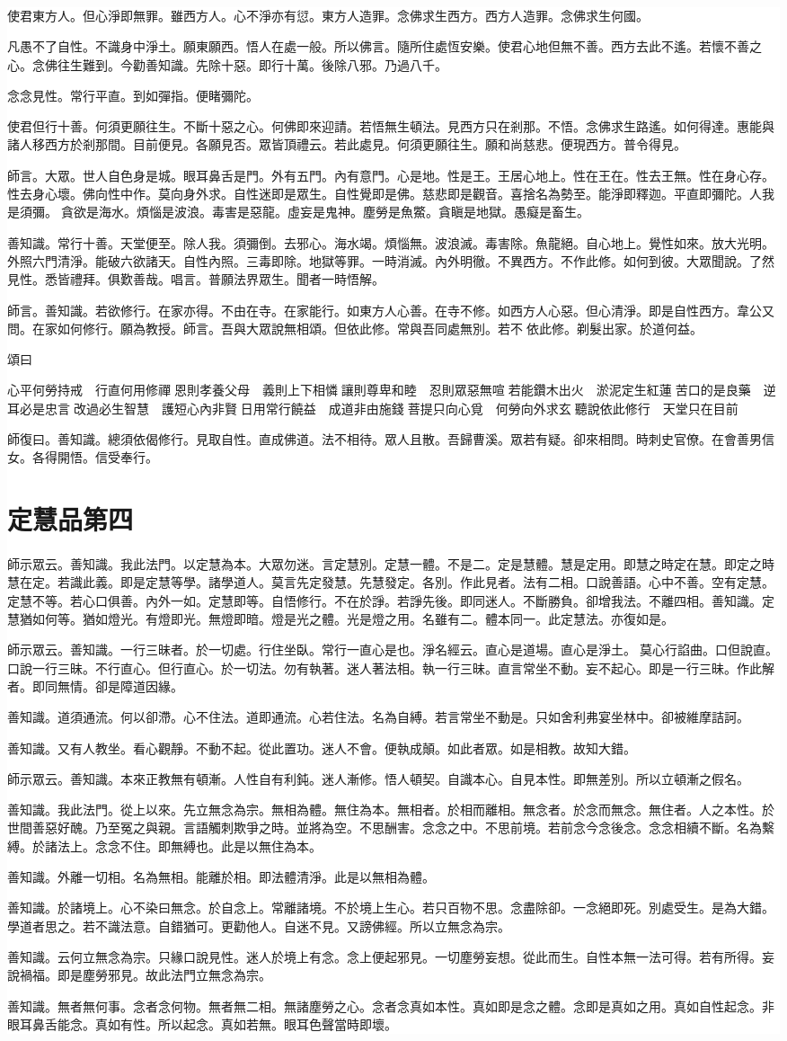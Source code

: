 使君東方人。但心淨即無罪。雖西方人。心不淨亦有愆。東方人造罪。念佛求生西方。西方人造罪。念佛求生何國。

凡愚不了自性。不識身中淨土。願東願西。悟人在處一般。所以佛言。隨所住處恆安樂。使君心地但無不善。西方去此不遙。若懷不善之心。念佛往生難到。今勸善知識。先除十惡。即行十萬。後除八邪。乃過八千。

念念見性。常行平直。到如彈指。便睹彌陀。

使君但行十善。何須更願往生。不斷十惡之心。何佛即來迎請。若悟無生頓法。見西方只在剎那。不悟。念佛求生路遙。如何得達。惠能與諸人移西方於剎那間。目前便見。各願見否。眾皆頂禮云。若此處見。何須更願往生。願和尚慈悲。便現西方。普令得見。

師言。大眾。世人自色身是城。眼耳鼻舌是門。外有五門。內有意門。心是地。性是王。王居心地上。性在王在。性去王無。性在身心存。性去身心壞。佛向性中作。莫向身外求。自性迷即是眾生。自性覺即是佛。慈悲即是觀音。喜捨名為勢至。能淨即釋迦。平直即彌陀。人我是須彌。 貪欲是海水。煩惱是波浪。毒害是惡龍。虛妄是鬼神。塵勞是魚鱉。貪瞋是地獄。愚癡是畜生。

善知識。常行十善。天堂便至。除人我。須彌倒。去邪心。海水竭。煩惱無。波浪滅。毒害除。魚龍絕。自心地上。覺性如來。放大光明。外照六門清淨。能破六欲諸天。自性內照。三毒即除。地獄等罪。一時消滅。內外明徹。不異西方。不作此修。如何到彼。大眾聞說。了然見性。悉皆禮拜。俱歎善哉。唱言。普願法界眾生。聞者一時悟解。

師言。善知識。若欲修行。在家亦得。不由在寺。在家能行。如東方人心善。在寺不修。如西方人心惡。但心清淨。即是自性西方。韋公又問。在家如何修行。願為教授。師言。吾與大眾說無相頌。但依此修。常與吾同處無別。若不 依此修。剃髮出家。於道何益。

頌曰

心平何勞持戒　行直何用修禪
恩則孝養父母　義則上下相憐
讓則尊卑和睦　忍則眾惡無喧
若能鑽木出火　淤泥定生紅蓮
苦口的是良藥　逆耳必是忠言
改過必生智慧　護短心內非賢
日用常行饒益　成道非由施錢
菩提只向心覓　何勞向外求玄
聽說依此修行　天堂只在目前

師復曰。善知識。總須依偈修行。見取自性。直成佛道。法不相待。眾人且散。吾歸曹溪。眾若有疑。卻來相問。時刺史官僚。在會善男信女。各得開悟。信受奉行。

# 定慧品第四

師示眾云。善知識。我此法門。以定慧為本。大眾勿迷。言定慧別。定慧一體。不是二。定是慧體。慧是定用。即慧之時定在慧。即定之時慧在定。若識此義。即是定慧等學。諸學道人。莫言先定發慧。先慧發定。各別。作此見者。法有二相。口說善語。心中不善。空有定慧。定慧不等。若心口俱善。內外一如。定慧即等。自悟修行。不在於諍。若諍先後。即同迷人。不斷勝負。卻增我法。不離四相。善知識。定慧猶如何等。猶如燈光。有燈即光。無燈即暗。燈是光之體。光是燈之用。名雖有二。體本同一。此定慧法。亦復如是。

師示眾云。善知識。一行三昧者。於一切處。行住坐臥。常行一直心是也。淨名經云。直心是道場。直心是淨土。 莫心行諂曲。口但說直。口說一行三昧。不行直心。但行直心。於一切法。勿有執著。迷人著法相。執一行三昧。直言常坐不動。妄不起心。即是一行三昧。作此解者。即同無情。卻是障道因緣。

善知識。道須通流。何以卻滯。心不住法。道即通流。心若住法。名為自縛。若言常坐不動是。只如舍利弗宴坐林中。卻被維摩詰訶。

善知識。又有人教坐。看心觀靜。不動不起。從此置功。迷人不會。便執成顛。如此者眾。如是相教。故知大錯。

師示眾云。善知識。本來正教無有頓漸。人性自有利鈍。迷人漸修。悟人頓契。自識本心。自見本性。即無差別。所以立頓漸之假名。

善知識。我此法門。從上以來。先立無念為宗。無相為體。無住為本。無相者。於相而離相。無念者。於念而無念。無住者。人之本性。於世間善惡好醜。乃至冤之與親。言語觸刺欺爭之時。並將為空。不思酬害。念念之中。不思前境。若前念今念後念。念念相續不斷。名為繫縛。於諸法上。念念不住。即無縛也。此是以無住為本。

善知識。外離一切相。名為無相。能離於相。即法體清淨。此是以無相為體。

善知識。於諸境上。心不染曰無念。於自念上。常離諸境。不於境上生心。若只百物不思。念盡除卻。一念絕即死。別處受生。是為大錯。學道者思之。若不識法意。自錯猶可。更勸他人。自迷不見。又謗佛經。所以立無念為宗。

善知識。云何立無念為宗。只緣口說見性。迷人於境上有念。念上便起邪見。一切塵勞妄想。從此而生。自性本無一法可得。若有所得。妄說禍福。即是塵勞邪見。故此法門立無念為宗。

善知識。無者無何事。念者念何物。無者無二相。無諸塵勞之心。念者念真如本性。真如即是念之體。念即是真如之用。真如自性起念。非眼耳鼻舌能念。真如有性。所以起念。真如若無。眼耳色聲當時即壞。
